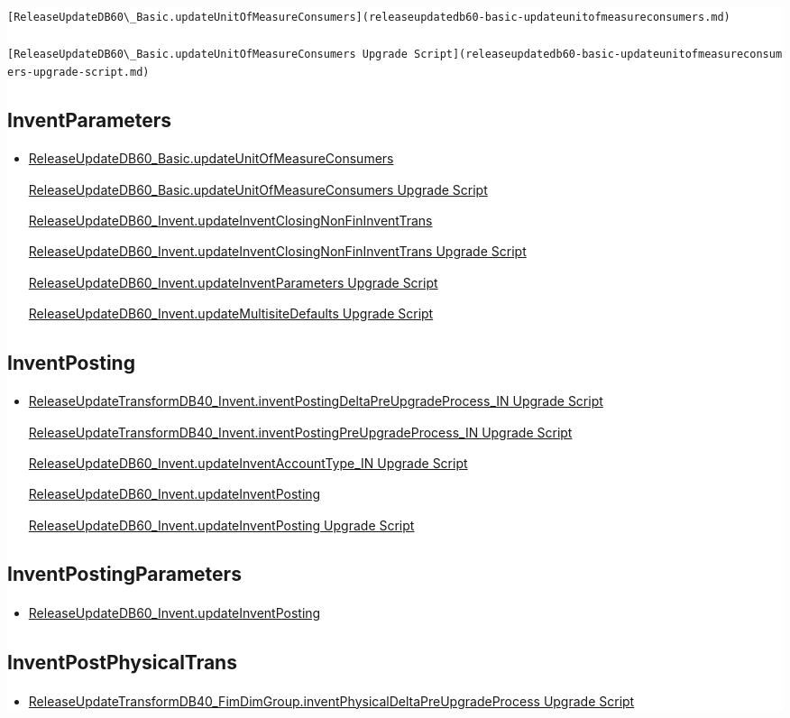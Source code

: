     [ReleaseUpdateDB60\_Basic.updateUnitOfMeasureConsumers](releaseupdatedb60-basic-updateunitofmeasureconsumers.md)
    
    [ReleaseUpdateDB60\_Basic.updateUnitOfMeasureConsumers Upgrade Script](releaseupdatedb60-basic-updateunitofmeasureconsumers-upgrade-script.md)

## InventParameters

  -  
    [ReleaseUpdateDB60\_Basic.updateUnitOfMeasureConsumers](releaseupdatedb60-basic-updateunitofmeasureconsumers.md)
    
    [ReleaseUpdateDB60\_Basic.updateUnitOfMeasureConsumers Upgrade Script](releaseupdatedb60-basic-updateunitofmeasureconsumers-upgrade-script.md)
    
    [ReleaseUpdateDB60\_Invent.updateInventClosingNonFinInventTrans](releaseupdatedb60-invent-updateinventclosingnonfininventtrans.md)
    
    [ReleaseUpdateDB60\_Invent.updateInventClosingNonFinInventTrans Upgrade Script](releaseupdatedb60-invent-updateinventclosingnonfininventtrans-upgrade-script.md)
    
    [ReleaseUpdateDB60\_Invent.updateInventParameters Upgrade Script](releaseupdatedb60-invent-updateinventparameters-upgrade-script.md)
    
    [ReleaseUpdateDB60\_Invent.updateMultisiteDefaults Upgrade Script](releaseupdatedb60-invent-updatemultisitedefaults-upgrade-script.md)

## InventPosting

  -  
    [ReleaseUpdateTransformDB40\_Invent.inventPostingDeltaPreUpgradeProcess\_IN Upgrade Script](releaseupdatetransformdb40-invent-inventpostingdeltapreupgradeprocess-in-upgrade-script.md)
    
    [ReleaseUpdateTransformDB40\_Invent.inventPostingPreUpgradeProcess\_IN Upgrade Script](releaseupdatetransformdb40-invent-inventpostingpreupgradeprocess-in-upgrade-script.md)
    
    [ReleaseUpdateDB60\_Invent.updateInventAccountType\_IN Upgrade Script](releaseupdatedb60-invent-updateinventaccounttype-in-upgrade-script.md)
    
    [ReleaseUpdateDB60\_Invent.updateInventPosting](releaseupdatedb60-invent-updateinventposting.md)
    
    [ReleaseUpdateDB60\_Invent.updateInventPosting Upgrade Script](releaseupdatedb60-invent-updateinventposting-upgrade-script.md)

## InventPostingParameters

  -  
    [ReleaseUpdateDB60\_Invent.updateInventPosting](releaseupdatedb60-invent-updateinventposting.md)

## InventPostPhysicalTrans

  -  
    [ReleaseUpdateTransformDB40\_FimDimGroup.inventPhysicalDeltaPreUpgradeProcess Upgrade Script](releaseupdatetransformdb40-fimdimgroup-inventphysicaldeltapreupgradeprocess-upgrade-script.md)
    
